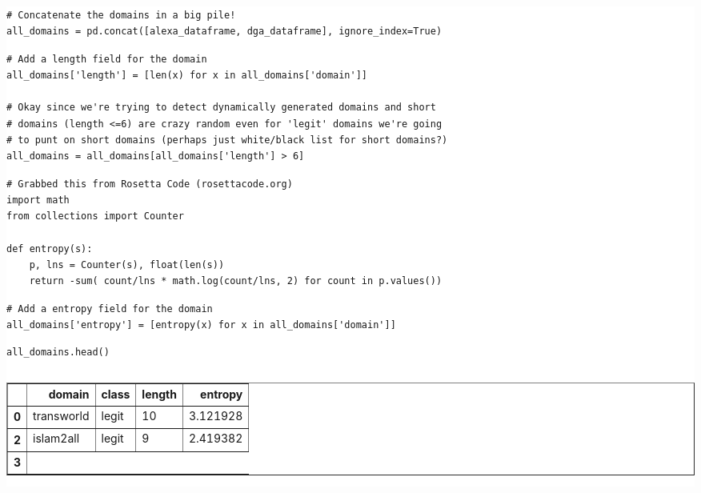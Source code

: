 


```
# Concatenate the domains in a big pile!
all_domains = pd.concat([alexa_dataframe, dga_dataframe], ignore_index=True)
```


```
# Add a length field for the domain
all_domains['length'] = [len(x) for x in all_domains['domain']]

# Okay since we're trying to detect dynamically generated domains and short
# domains (length <=6) are crazy random even for 'legit' domains we're going
# to punt on short domains (perhaps just white/black list for short domains?)
all_domains = all_domains[all_domains['length'] > 6]
```


```
# Grabbed this from Rosetta Code (rosettacode.org)
import math
from collections import Counter
 
def entropy(s):
    p, lns = Counter(s), float(len(s))
    return -sum( count/lns * math.log(count/lns, 2) for count in p.values())
```


```
# Add a entropy field for the domain
all_domains['entropy'] = [entropy(x) for x in all_domains['domain']]
```


```
all_domains.head()
```




<div style="max-height:1000px;max-width:1500px;overflow:auto;">
<table border="1" class="dataframe">
  <thead>
    <tr style="text-align: right;">
      <th></th>
      <th>domain</th>
      <th>class</th>
      <th>length</th>
      <th>entropy</th>
    </tr>
  </thead>
  <tbody>
    <tr>
      <th>0</th>
      <td>    transworld</td>
      <td> legit</td>
      <td> 10</td>
      <td> 3.121928</td>
    </tr>
    <tr>
      <th>2</th>
      <td>     islam2all</td>
      <td> legit</td>
      <td>  9</td>
      <td> 2.419382</td>
    </tr>
    <tr>
      <th>3</th>